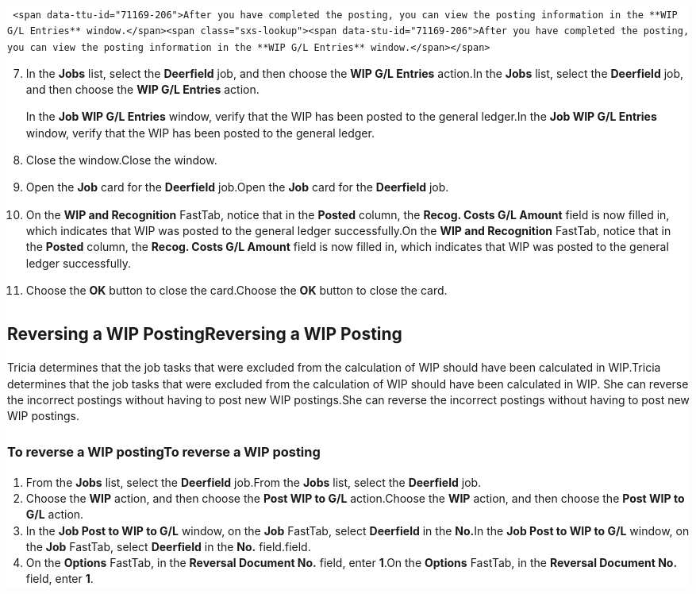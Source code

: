      <span data-ttu-id="71169-206">After you have completed the posting, you can view the posting information in the **WIP G/L Entries** window.</span><span class="sxs-lookup"><span data-stu-id="71169-206">After you have completed the posting, you can view the posting information in the **WIP G/L Entries** window.</span></span>  

7.  <span data-ttu-id="71169-207">In the **Jobs** list, select the **Deerfield** job, and then choose the **WIP G/L Entries** action.</span><span class="sxs-lookup"><span data-stu-id="71169-207">In the **Jobs** list, select the **Deerfield** job, and then choose the **WIP G/L Entries** action.</span></span>  

     <span data-ttu-id="71169-208">In the **Job WIP G/L Entries** window, verify that the WIP has been posted to the general ledger.</span><span class="sxs-lookup"><span data-stu-id="71169-208">In the **Job WIP G/L Entries** window, verify that the WIP has been posted to the general ledger.</span></span>  

8.  <span data-ttu-id="71169-209">Close the window.</span><span class="sxs-lookup"><span data-stu-id="71169-209">Close the window.</span></span>  
9. <span data-ttu-id="71169-210">Open the **Job** card for the **Deerfield** job.</span><span class="sxs-lookup"><span data-stu-id="71169-210">Open the **Job** card for the **Deerfield** job.</span></span>  
10. <span data-ttu-id="71169-211">On the **WIP and Recognition** FastTab, notice that in the **Posted** column, the **Recog. Costs G/L Amount** field is now filled in, which indicates that WIP was posted to the general ledger successfully.</span><span class="sxs-lookup"><span data-stu-id="71169-211">On the **WIP and Recognition** FastTab, notice that in the **Posted** column, the **Recog. Costs G/L Amount** field is now filled in, which indicates that WIP was posted to the general ledger successfully.</span></span>  
11. <span data-ttu-id="71169-212">Choose the **OK** button to close the card.</span><span class="sxs-lookup"><span data-stu-id="71169-212">Choose the **OK** button to close the card.</span></span>  

## <a name="reversing-a-wip-posting"></a><span data-ttu-id="71169-213">Reversing a WIP Posting</span><span class="sxs-lookup"><span data-stu-id="71169-213">Reversing a WIP Posting</span></span>  
 <span data-ttu-id="71169-214">Tricia determines that the job tasks that were excluded from the calculation of WIP should have been calculated in WIP.</span><span class="sxs-lookup"><span data-stu-id="71169-214">Tricia determines that the job tasks that were excluded from the calculation of WIP should have been calculated in WIP.</span></span> <span data-ttu-id="71169-215">She can reverse the incorrect postings without having to post new WIP postings.</span><span class="sxs-lookup"><span data-stu-id="71169-215">She can reverse the incorrect postings without having to post new WIP postings.</span></span>  

### <a name="to-reverse-a-wip-posting"></a><span data-ttu-id="71169-216">To reverse a WIP posting</span><span class="sxs-lookup"><span data-stu-id="71169-216">To reverse a WIP posting</span></span>  

1.  <span data-ttu-id="71169-217">From the **Jobs** list, select the **Deerfield** job.</span><span class="sxs-lookup"><span data-stu-id="71169-217">From the **Jobs** list, select the **Deerfield** job.</span></span>  
2.  <span data-ttu-id="71169-218">Choose the **WIP** action, and then choose the **Post WIP to G/L** action.</span><span class="sxs-lookup"><span data-stu-id="71169-218">Choose the **WIP** action, and then choose the **Post WIP to G/L** action.</span></span>  
3.  <span data-ttu-id="71169-219">In the **Job Post to WIP to G/L** window, on the **Job** FastTab, select **Deerfield** in the **No.**</span><span class="sxs-lookup"><span data-stu-id="71169-219">In the **Job Post to WIP to G/L** window, on the **Job** FastTab, select **Deerfield** in the **No.**</span></span> <span data-ttu-id="71169-220">field.</span><span class="sxs-lookup"><span data-stu-id="71169-220">field.</span></span>  
4.  <span data-ttu-id="71169-221">On the **Options** FastTab, in the **Reversal Document No.** field, enter **1**.</span><span class="sxs-lookup"><span data-stu-id="71169-221">On the **Options** FastTab, in the **Reversal Document No.** field, enter **1**.</span></span>  
